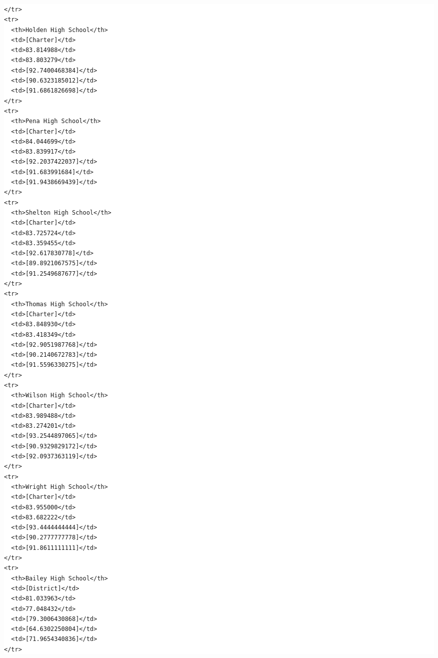     </tr>
    <tr>
      <th>Holden High School</th>
      <td>[Charter]</td>
      <td>83.814988</td>
      <td>83.803279</td>
      <td>[92.7400468384]</td>
      <td>[90.6323185012]</td>
      <td>[91.6861826698]</td>
    </tr>
    <tr>
      <th>Pena High School</th>
      <td>[Charter]</td>
      <td>84.044699</td>
      <td>83.839917</td>
      <td>[92.2037422037]</td>
      <td>[91.683991684]</td>
      <td>[91.9438669439]</td>
    </tr>
    <tr>
      <th>Shelton High School</th>
      <td>[Charter]</td>
      <td>83.725724</td>
      <td>83.359455</td>
      <td>[92.617830778]</td>
      <td>[89.8921067575]</td>
      <td>[91.2549687677]</td>
    </tr>
    <tr>
      <th>Thomas High School</th>
      <td>[Charter]</td>
      <td>83.848930</td>
      <td>83.418349</td>
      <td>[92.9051987768]</td>
      <td>[90.2140672783]</td>
      <td>[91.5596330275]</td>
    </tr>
    <tr>
      <th>Wilson High School</th>
      <td>[Charter]</td>
      <td>83.989488</td>
      <td>83.274201</td>
      <td>[93.2544897065]</td>
      <td>[90.9329829172]</td>
      <td>[92.0937363119]</td>
    </tr>
    <tr>
      <th>Wright High School</th>
      <td>[Charter]</td>
      <td>83.955000</td>
      <td>83.682222</td>
      <td>[93.4444444444]</td>
      <td>[90.2777777778]</td>
      <td>[91.8611111111]</td>
    </tr>
    <tr>
      <th>Bailey High School</th>
      <td>[District]</td>
      <td>81.033963</td>
      <td>77.048432</td>
      <td>[79.3006430868]</td>
      <td>[64.6302250804]</td>
      <td>[71.9654340836]</td>
    </tr>
